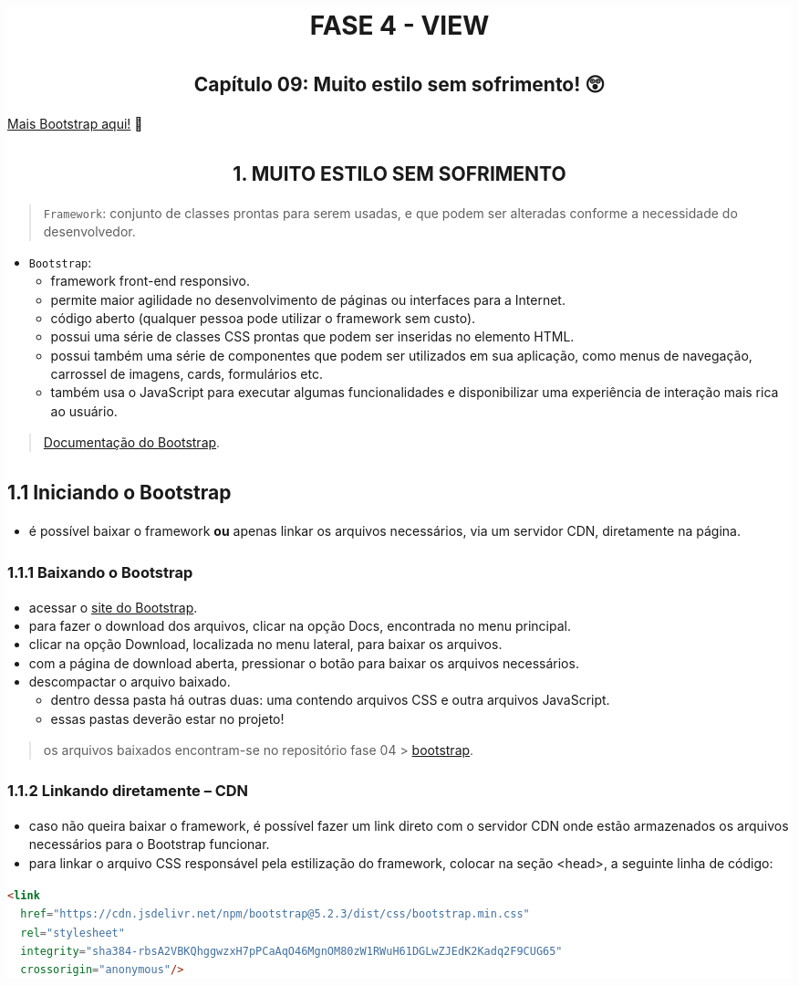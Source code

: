 <div id="fase03" align="center">
<h1>FASE 4 - VIEW</h1>
<h2>Capítulo 09: Muito estilo sem sofrimento! 😲</h2>
</div>

[Mais Bootstrap aqui!](https://github.com/monicaquintal/bootstrap) 🚀

<div align="center">
<h2>1. MUITO ESTILO SEM SOFRIMENTO</h2>
</div>

> `Framework`: conjunto de classes prontas para serem usadas, e que podem ser alteradas conforme a necessidade do desenvolvedor.

- `Bootstrap`:
  - framework front-end responsivo.
  - permite maior agilidade no desenvolvimento de páginas ou interfaces para a Internet.
  - código aberto (qualquer pessoa pode utilizar o framework sem custo).
  - possui uma série de classes CSS prontas que podem ser inseridas no elemento HTML. 
  - possui também uma série de componentes que podem ser utilizados em sua aplicação, como menus de navegação, carrossel de imagens, cards, formulários etc.
  - também usa o JavaScript para executar algumas funcionalidades e disponibilizar uma experiência de interação mais rica ao usuário.

> [Documentação do Bootstrap](https://getbootstrap.com/).

## 1.1 Iniciando o Bootstrap

- é possível baixar o framework **ou** apenas linkar os arquivos necessários, via um servidor CDN, diretamente na página.

### 1.1.1 Baixando o Bootstrap

- acessar o [site do Bootstrap](https://getbootstrap.com/).
- para fazer o download dos arquivos, clicar na opção Docs, encontrada no menu principal. 
- clicar na opção Download, localizada no menu lateral, para baixar os arquivos.
- com a página de download aberta, pressionar o botão para baixar os arquivos necessários.
- descompactar o arquivo baixado. 
  - dentro dessa pasta há outras duas: uma contendo arquivos CSS e outra arquivos JavaScript. 
  - essas pastas deverão estar no projeto!

> os arquivos baixados encontram-se no repositório fase 04 > [bootstrap](./bootstrap).

### 1.1.2 Linkando diretamente – CDN

- caso não queira baixar o framework, é possível fazer um link direto com o servidor CDN onde estão armazenados os arquivos necessários para o Bootstrap funcionar.
- para linkar o arquivo CSS responsável pela estilização do framework, colocar na seção &lt;head&gt;, a seguinte linha de código:

~~~html
<link 
  href="https://cdn.jsdelivr.net/npm/bootstrap@5.2.3/dist/css/bootstrap.min.css" 
  rel="stylesheet" 
  integrity="sha384-rbsA2VBKQhggwzxH7pPCaAqO46MgnOM80zW1RWuH61DGLwZJEdK2Kadq2F9CUG65" 
  crossorigin="anonymous"/>
~~~
